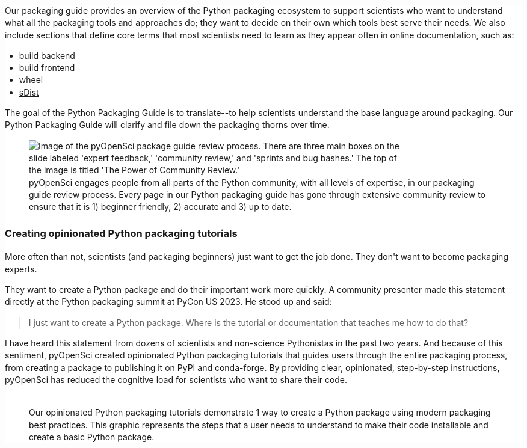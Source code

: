 Our packaging guide provides an overview of the Python packaging ecosystem to support scientists who want to understand what all the packaging tools and approaches do; they want to decide on their own which tools best serve their needs. We also include sections that define core terms that most scientists need to learn as they appear often in online documentation, such as: 

* [build backend](https://www.pyopensci.org/python-package-guide/package-structure-code/python-package-build-tools.html#build-back-ends)
* [build frontend](https://www.pyopensci.org/python-package-guide/package-structure-code/python-package-build-tools.html#python-package-build-front-ends)
* [wheel](https://www.pyopensci.org/python-package-guide/package-structure-code/python-package-distribution-files-sdist-wheel.html#wheel-whl-files) 
* [sDist](https://www.pyopensci.org/python-package-guide/package-structure-code/python-package-distribution-files-sdist-wheel.html#source-distribution-sdist) 

The goal of the Python Packaging Guide is to translate--to help scientists understand the base language around packaging. Our Python Packaging Guide will clarify and file down the packaging thorns over time. 

<figure>
    <a href="{{ site.baseurl }}/images/blog/2024/july/pyopensci-package-guide-review.png"><img src="{{ site.baseurl }}/images/blog/2024/july/pyopensci-package-guide-review.png" style="max-width:80%" alt="Image of the pyOpenSci package guide review process. There are three main boxes on the slide labeled 'expert feedback,' 'community review,' and 'sprints and bug bashes.' The top of the image is titled 'The Power of Community Review.' "></a>
    <figcaption>pyOpenSci engages people from all parts of the Python community, with all levels of expertise, in our packaging guide review process. Every page in our Python packaging guide has gone through extensive community review to ensure that it is 1) beginner friendly, 2) accurate and 3) up to date. </figcaption>
</figure>

### Creating opinionated Python packaging tutorials  

More often than not, scientists (and packaging beginners) just want to get the job done. They don't want to become packaging experts.

They want to create a Python package and do their important work more quickly. A community presenter made this statement directly at the Python packaging summit at PyCon US 2023. He stood up and said:

> I just want to create a Python package. Where is the tutorial or
> documentation that teaches me how to do that?

I have heard this statement from dozens of scientists and non-science Pythonistas in the past two years. And because of this sentiment, pyOpenSci created opinionated Python packaging tutorials that guides users through the entire packaging process, from [creating a package](https://www.pyopensci.org/python-package-guide/tutorials/installable-code.html) to publishing it on [PyPI](https://www.pyopensci.org/python-package-guide/tutorials/publish-pypi.html) and [conda-forge](https://www.pyopensci.org/python-package-guide/tutorials/publish-conda-forge.html). 
By providing clear, opinionated, step-by-step instructions, pyOpenSci has reduced the cognitive load for scientists who want to share their code. 

<figure>
    <a href="{{ site.baseurl }}/images/python-packaging/publish-python-package-pypi-conda.png"><img src="{{ site.baseurl }}/images/python-packaging/publish-python-package-pypi-conda.png" alt=""></a>
    <figcaption>Our opinionated Python packaging tutorials demonstrate 1 way to create a Python package using modern packaging best practices. This graphic represents the steps that a user needs to understand to make their code installable and create a basic Python package.  </figcaption>
</figure>
 